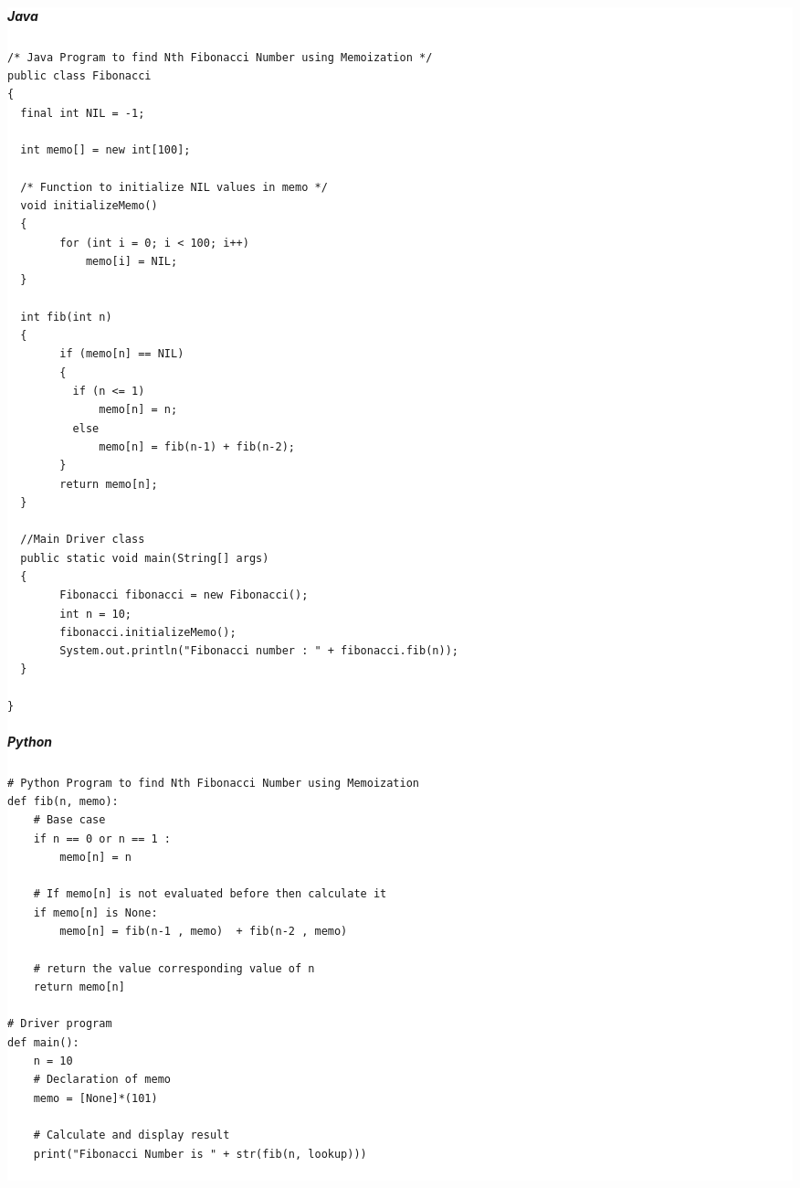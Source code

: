 ##### Java
```
/* Java Program to find Nth Fibonacci Number using Memoization */
public class Fibonacci 
{ 
  final int NIL = -1; 
  
  int memo[] = new int[100]; 
  
  /* Function to initialize NIL values in memo */
  void initializeMemo() 
  { 
        for (int i = 0; i < 100; i++) 
            memo[i] = NIL; 
  } 
  
  int fib(int n) 
  { 
        if (memo[n] == NIL) 
        { 
          if (n <= 1) 
              memo[n] = n; 
          else
              memo[n] = fib(n-1) + fib(n-2); 
        } 
        return memo[n]; 
  } 
  
  //Main Driver class
  public static void main(String[] args) 
  { 
        Fibonacci fibonacci = new Fibonacci(); 
        int n = 10; 
        fibonacci.initializeMemo(); 
        System.out.println("Fibonacci number : " + fibonacci.fib(n)); 
  } 
  
}  
```

##### Python
```
# Python Program to find Nth Fibonacci Number using Memoization
def fib(n, memo): 
    # Base case 
    if n == 0 or n == 1 : 
        memo[n] = n 
  
    # If memo[n] is not evaluated before then calculate it 
    if memo[n] is None: 
        memo[n] = fib(n-1 , memo)  + fib(n-2 , memo)  
  
    # return the value corresponding value of n 
    return memo[n] 
  
# Driver program  
def main(): 
    n = 10 
    # Declaration of memo  
    memo = [None]*(101) 
    
    # Calculate and display result
    print("Fibonacci Number is " + str(fib(n, lookup)))
  
```